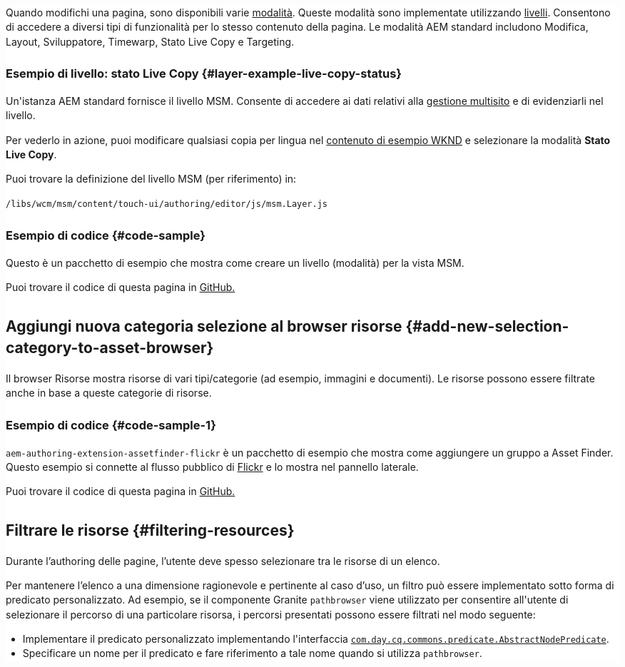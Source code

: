 Quando modifichi una pagina, sono disponibili varie [modalità](/help/sites-cloud/authoring/page-editor/introduction.md#page-modes). Queste modalità sono implementate utilizzando [livelli](/help/implementing/developing/introduction/ui-structure.md#layer). Consentono di accedere a diversi tipi di funzionalità per lo stesso contenuto della pagina. Le modalità AEM standard includono Modifica, Layout, Sviluppatore, Timewarp, Stato Live Copy e Targeting.

### Esempio di livello: stato Live Copy {#layer-example-live-copy-status}

Un&#39;istanza AEM standard fornisce il livello MSM. Consente di accedere ai dati relativi alla [gestione multisito](/help/sites-cloud/administering/msm/overview.md) e di evidenziarli nel livello.

Per vederlo in azione, puoi modificare qualsiasi copia per lingua nel [contenuto di esempio WKND](/help/implementing/developing/introduction/develop-wknd-tutorial.md) e selezionare la modalità **Stato Live Copy**.

Puoi trovare la definizione del livello MSM (per riferimento) in:

`/libs/wcm/msm/content/touch-ui/authoring/editor/js/msm.Layer.js`

### Esempio di codice {#code-sample}

Questo è un pacchetto di esempio che mostra come creare un livello (modalità) per la vista MSM.

Puoi trovare il codice di questa pagina in [GitHub.](https://github.com/Adobe-Marketing-Cloud/aem-authoring-new-layer-mode)

## Aggiungi nuova categoria selezione al browser risorse {#add-new-selection-category-to-asset-browser}

Il browser Risorse mostra risorse di vari tipi/categorie (ad esempio, immagini e documenti). Le risorse possono essere filtrate anche in base a queste categorie di risorse.

### Esempio di codice {#code-sample-1}

`aem-authoring-extension-assetfinder-flickr` è un pacchetto di esempio che mostra come aggiungere un gruppo a Asset Finder. Questo esempio si connette al flusso pubblico di [Flickr](https://www.flickr.com) e lo mostra nel pannello laterale.

Puoi trovare il codice di questa pagina in [GitHub.](https://github.com/Adobe-Marketing-Cloud/aem-authoring-extension-assetfinder-flickr)

## Filtrare le risorse {#filtering-resources}

Durante l’authoring delle pagine, l’utente deve spesso selezionare tra le risorse di un elenco.

Per mantenere l’elenco a una dimensione ragionevole e pertinente al caso d’uso, un filtro può essere implementato sotto forma di predicato personalizzato. Ad esempio, se il componente Granite `pathbrowser` viene utilizzato per consentire all&#39;utente di selezionare il percorso di una particolare risorsa, i percorsi presentati possono essere filtrati nel modo seguente:

* Implementare il predicato personalizzato implementando l&#39;interfaccia [`com.day.cq.commons.predicate.AbstractNodePredicate`](https://developer.adobe.com/experience-manager/reference-materials/cloud-service/javadoc/com/day/cq/commons/predicate/package-summary.html).
* Specificare un nome per il predicato e fare riferimento a tale nome quando si utilizza `pathbrowser`.
